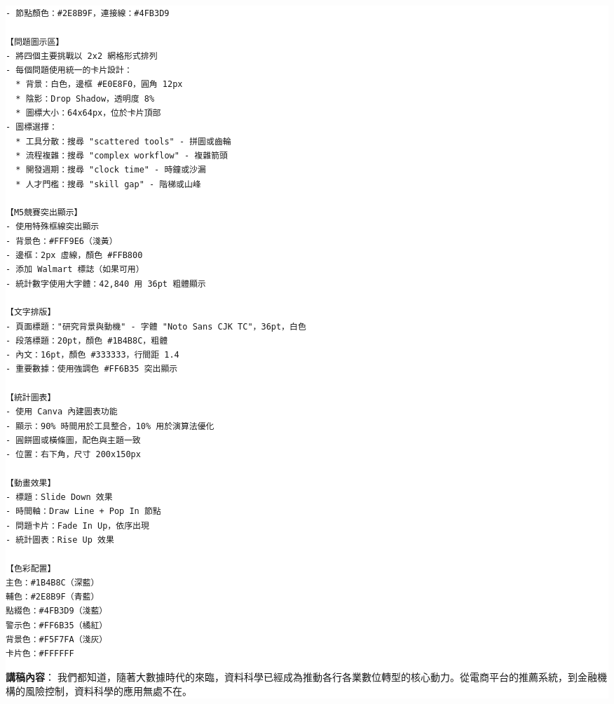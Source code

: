 ```
- 節點顏色：#2E8B9F，連接線：#4FB3D9

【問題圖示區】
- 將四個主要挑戰以 2x2 網格形式排列
- 每個問題使用統一的卡片設計：
  * 背景：白色，邊框 #E0E8F0，圓角 12px
  * 陰影：Drop Shadow，透明度 8%
  * 圖標大小：64x64px，位於卡片頂部
- 圖標選擇：
  * 工具分散：搜尋 "scattered tools" - 拼圖或齒輪
  * 流程複雜：搜尋 "complex workflow" - 複雜箭頭
  * 開發週期：搜尋 "clock time" - 時鐘或沙漏
  * 人才門檻：搜尋 "skill gap" - 階梯或山峰

【M5競賽突出顯示】
- 使用特殊框線突出顯示
- 背景色：#FFF9E6（淺黃）
- 邊框：2px 虛線，顏色 #FFB800
- 添加 Walmart 標誌（如果可用）
- 統計數字使用大字體：42,840 用 36pt 粗體顯示

【文字排版】
- 頁面標題："研究背景與動機" - 字體 "Noto Sans CJK TC"，36pt，白色
- 段落標題：20pt，顏色 #1B4B8C，粗體
- 內文：16pt，顏色 #333333，行間距 1.4
- 重要數據：使用強調色 #FF6B35 突出顯示

【統計圖表】
- 使用 Canva 內建圖表功能
- 顯示：90% 時間用於工具整合，10% 用於演算法優化
- 圓餅圖或橫條圖，配色與主題一致
- 位置：右下角，尺寸 200x150px

【動畫效果】
- 標題：Slide Down 效果
- 時間軸：Draw Line + Pop In 節點
- 問題卡片：Fade In Up，依序出現
- 統計圖表：Rise Up 效果

【色彩配置】
主色：#1B4B8C（深藍）
輔色：#2E8B9F（青藍）
點綴色：#4FB3D9（淺藍）
警示色：#FF6B35（橘紅）
背景色：#F5F7FA（淺灰）
卡片色：#FFFFFF
```

**講稿內容**：
我們都知道，隨著大數據時代的來臨，資料科學已經成為推動各行各業數位轉型的核心動力。從電商平台的推薦系統，到金融機構的風險控制，資料科學的應用無處不在。
